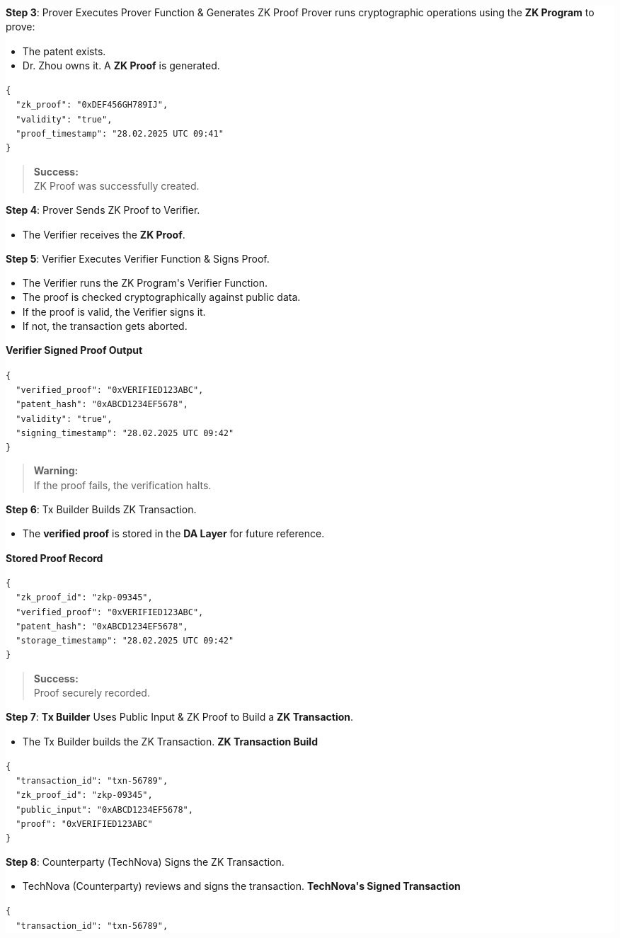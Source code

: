 **Step 3**: Prover Executes Prover Function & Generates ZK Proof
Prover runs cryptographic operations using the **ZK Program** to prove:
- The patent exists.
- Dr. Zhou owns it.
A **ZK Proof** is generated.
```
{
  "zk_proof": "0xDEF456GH789IJ",
  "validity": "true",
  "proof_timestamp": "28.02.2025 UTC 09:41"
}
```
> **Success:**  
> ZK Proof was successfully created.

**Step 4**: Prover Sends ZK Proof to Verifier.
- The Verifier receives the **ZK Proof**.

**Step 5**: Verifier Executes Verifier Function & Signs Proof.
- The Verifier runs the ZK Program's Verifier Function.
- The proof is checked cryptographically against public data.
- If the proof is valid, the Verifier signs it.
- If not, the transaction gets aborted.

**Verifier Signed Proof Output**
```
{
  "verified_proof": "0xVERIFIED123ABC",
  "patent_hash": "0xABCD1234EF5678",
  "validity": "true",
  "signing_timestamp": "28.02.2025 UTC 09:42"
}
```
> **Warning:**  
> If the proof fails, the verification halts.

**Step 6**: Tx Builder Builds ZK Transaction.
- The **verified proof** is stored in the **DA Layer** for future reference.

**Stored Proof Record**
```
{
  "zk_proof_id": "zkp-09345",
  "verified_proof": "0xVERIFIED123ABC",
  "patent_hash": "0xABCD1234EF5678",
  "storage_timestamp": "28.02.2025 UTC 09:42"
}
```
> **Success:**  
> Proof securely recorded.

**Step 7**: **Tx Builder** Uses Public Input & ZK Proof to Build a **ZK Transaction**.
- The Tx Builder builds the ZK Transaction.
**ZK Transaction Build**
```
{
  "transaction_id": "txn-56789",
  "zk_proof_id": "zkp-09345",
  "public_input": "0xABCD1234EF5678",
  "proof": "0xVERIFIED123ABC"
}
```
**Step 8**: Counterparty (TechNova) Signs the ZK Transaction.
- TechNova (Counterparty) reviews and signs the transaction.
**TechNova's Signed Transaction**
```
{
  "transaction_id": "txn-56789",
```